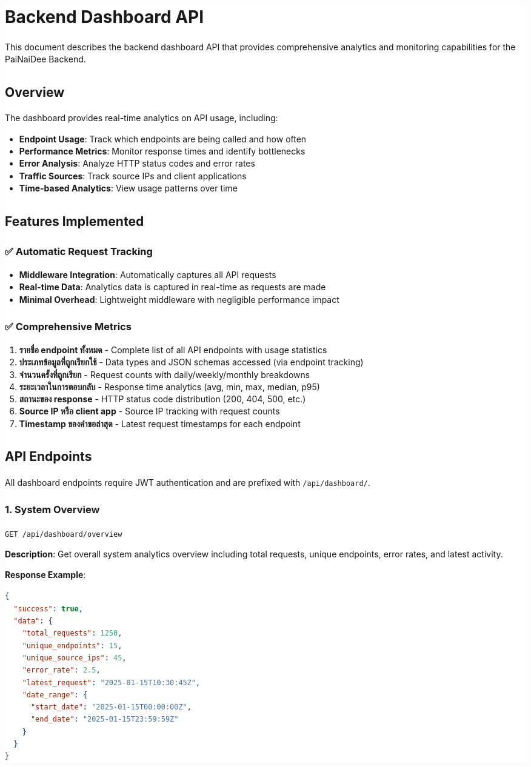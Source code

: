 # Backend Dashboard API

This document describes the backend dashboard API that provides comprehensive analytics and monitoring capabilities for the PaiNaiDee Backend.

## Overview

The dashboard provides real-time analytics on API usage, including:
- **Endpoint Usage**: Track which endpoints are being called and how often
- **Performance Metrics**: Monitor response times and identify bottlenecks  
- **Error Analysis**: Analyze HTTP status codes and error rates
- **Traffic Sources**: Track source IPs and client applications
- **Time-based Analytics**: View usage patterns over time

## Features Implemented

### ✅ Automatic Request Tracking
- **Middleware Integration**: Automatically captures all API requests
- **Real-time Data**: Analytics data is captured in real-time as requests are made
- **Minimal Overhead**: Lightweight middleware with negligible performance impact

### ✅ Comprehensive Metrics
1. **รายชื่อ endpoint ทั้งหมด** - Complete list of all API endpoints with usage statistics
2. **ประเภทข้อมูลที่ถูกเรียกใช้** - Data types and JSON schemas accessed (via endpoint tracking)
3. **จำนวนครั้งที่ถูกเรียก** - Request counts with daily/weekly/monthly breakdowns
4. **ระยะเวลาในการตอบกลับ** - Response time analytics (avg, min, max, median, p95)
5. **สถานะของ response** - HTTP status code distribution (200, 404, 500, etc.)
6. **Source IP หรือ client app** - Source IP tracking with request counts
7. **Timestamp ของคำขอล่าสุด** - Latest request timestamps for each endpoint

## API Endpoints

All dashboard endpoints require JWT authentication and are prefixed with `/api/dashboard/`.

### 1. System Overview
```http
GET /api/dashboard/overview
```

**Description**: Get overall system analytics overview including total requests, unique endpoints, error rates, and latest activity.

**Response Example**:
```json
{
  "success": true,
  "data": {
    "total_requests": 1250,
    "unique_endpoints": 15,
    "unique_source_ips": 45,
    "error_rate": 2.5,
    "latest_request": "2025-01-15T10:30:45Z",
    "date_range": {
      "start_date": "2025-01-15T00:00:00Z",
      "end_date": "2025-01-15T23:59:59Z"
    }
  }
}
```
